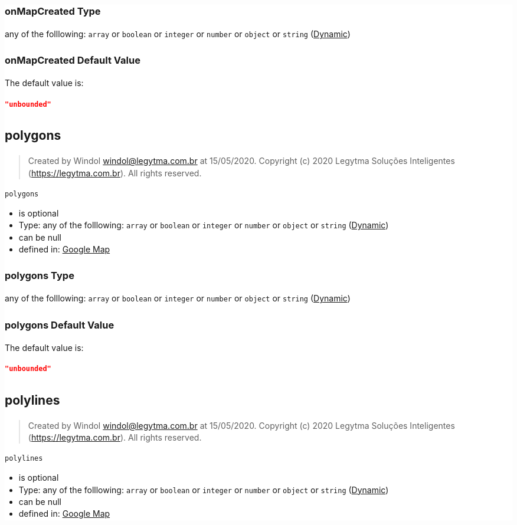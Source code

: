 ### onMapCreated Type

any of the folllowing: `array` or `boolean` or `integer` or `number` or `object` or `string` ([Dynamic](bottom_app_bar_theme-properties-dynamic.md))

### onMapCreated Default Value

The default value is:

```json
"unbounded"
```

## polygons




> Created by Windol [windol@legytma.com.br](mailto:windol@legytma.com.br) at 15/05/2020.
> Copyright (c) 2020 Legytma Soluções Inteligentes (<https://legytma.com.br>). All rights reserved.
>

`polygons`

-   is optional
-   Type: any of the folllowing: `array` or `boolean` or `integer` or `number` or `object` or `string` ([Dynamic](bottom_app_bar_theme-properties-dynamic.md))
-   can be null
-   defined in: [Google Map](bottom_app_bar_theme-properties-dynamic.md "https&#x3A;//legytma.com.br/schema/dynamic.schema.json#/properties/polygons")

### polygons Type

any of the folllowing: `array` or `boolean` or `integer` or `number` or `object` or `string` ([Dynamic](bottom_app_bar_theme-properties-dynamic.md))

### polygons Default Value

The default value is:

```json
"unbounded"
```

## polylines




> Created by Windol [windol@legytma.com.br](mailto:windol@legytma.com.br) at 15/05/2020.
> Copyright (c) 2020 Legytma Soluções Inteligentes (<https://legytma.com.br>). All rights reserved.
>

`polylines`

-   is optional
-   Type: any of the folllowing: `array` or `boolean` or `integer` or `number` or `object` or `string` ([Dynamic](bottom_app_bar_theme-properties-dynamic.md))
-   can be null
-   defined in: [Google Map](bottom_app_bar_theme-properties-dynamic.md "https&#x3A;//legytma.com.br/schema/dynamic.schema.json#/properties/polylines")
